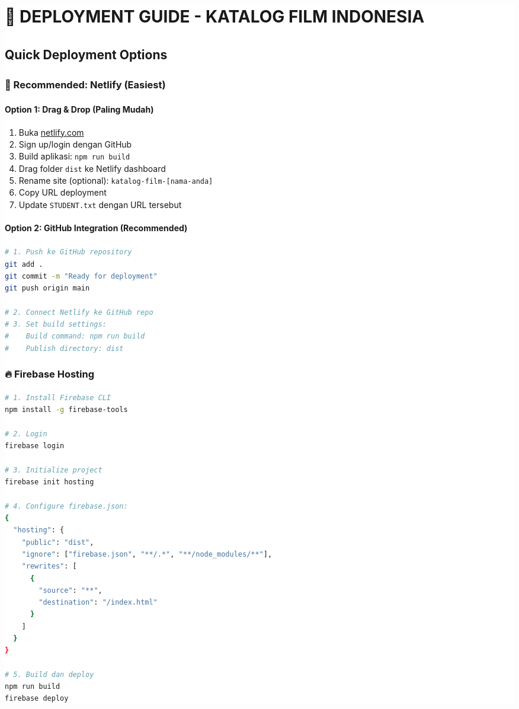 # 🚀 **DEPLOYMENT GUIDE - KATALOG FILM INDONESIA**

## **Quick Deployment Options**

### **🌟 Recommended: Netlify (Easiest)**

#### **Option 1: Drag & Drop (Paling Mudah)**

1. Buka [netlify.com](https://netlify.com)
2. Sign up/login dengan GitHub
3. Build aplikasi: `npm run build`
4. Drag folder `dist` ke Netlify dashboard
5. Rename site (optional): `katalog-film-[nama-anda]`
6. Copy URL deployment
7. Update `STUDENT.txt` dengan URL tersebut

#### **Option 2: GitHub Integration (Recommended)**

```bash
# 1. Push ke GitHub repository
git add .
git commit -m "Ready for deployment"
git push origin main

# 2. Connect Netlify ke GitHub repo
# 3. Set build settings:
#    Build command: npm run build
#    Publish directory: dist
```

### **🔥 Firebase Hosting**

```bash
# 1. Install Firebase CLI
npm install -g firebase-tools

# 2. Login
firebase login

# 3. Initialize project
firebase init hosting

# 4. Configure firebase.json:
{
  "hosting": {
    "public": "dist",
    "ignore": ["firebase.json", "**/.*", "**/node_modules/**"],
    "rewrites": [
      {
        "source": "**",
        "destination": "/index.html"
      }
    ]
  }
}

# 5. Build dan deploy
npm run build
firebase deploy
```
